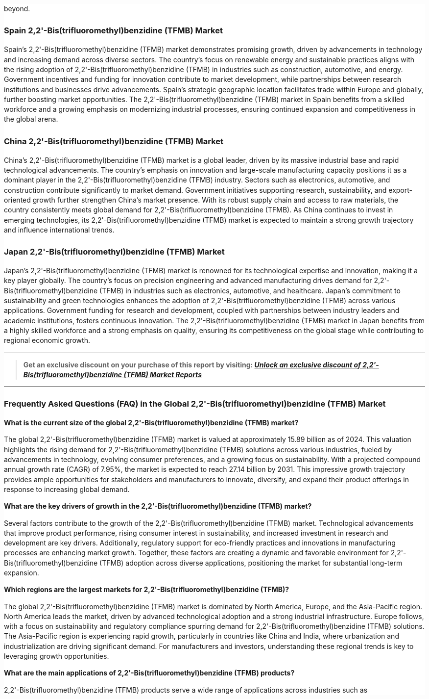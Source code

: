 beyond.</p><h3>Spain 2,2'-Bis(trifluoromethyl)benzidine (TFMB) Market</h3><p>Spain&rsquo;s 2,2'-Bis(trifluoromethyl)benzidine (TFMB) market demonstrates promising growth, driven by advancements in technology and increasing demand across diverse sectors. The country&rsquo;s focus on renewable energy and sustainable practices aligns with the rising adoption of 2,2'-Bis(trifluoromethyl)benzidine (TFMB) in industries such as construction, automotive, and energy. Government incentives and funding for innovation contribute to market development, while partnerships between research institutions and businesses drive advancements. Spain&rsquo;s strategic geographic location facilitates trade within Europe and globally, further boosting market opportunities. The 2,2'-Bis(trifluoromethyl)benzidine (TFMB) market in Spain benefits from a skilled workforce and a growing emphasis on modernizing industrial processes, ensuring continued expansion and competitiveness in the global arena.</p><h3>China 2,2'-Bis(trifluoromethyl)benzidine (TFMB) Market</h3><p>China&rsquo;s 2,2'-Bis(trifluoromethyl)benzidine (TFMB) market is a global leader, driven by its massive industrial base and rapid technological advancements. The country&rsquo;s emphasis on innovation and large-scale manufacturing capacity positions it as a dominant player in the 2,2'-Bis(trifluoromethyl)benzidine (TFMB) industry. Sectors such as electronics, automotive, and construction contribute significantly to market demand. Government initiatives supporting research, sustainability, and export-oriented growth further strengthen China&rsquo;s market presence. With its robust supply chain and access to raw materials, the country consistently meets global demand for 2,2'-Bis(trifluoromethyl)benzidine (TFMB). As China continues to invest in emerging technologies, its 2,2'-Bis(trifluoromethyl)benzidine (TFMB) market is expected to maintain a strong growth trajectory and influence international trends.</p><h3>Japan 2,2'-Bis(trifluoromethyl)benzidine (TFMB) Market</h3><p>Japan&rsquo;s 2,2'-Bis(trifluoromethyl)benzidine (TFMB) market is renowned for its technological expertise and innovation, making it a key player globally. The country&rsquo;s focus on precision engineering and advanced manufacturing drives demand for 2,2'-Bis(trifluoromethyl)benzidine (TFMB) in industries such as electronics, automotive, and healthcare. Japan&rsquo;s commitment to sustainability and green technologies enhances the adoption of 2,2'-Bis(trifluoromethyl)benzidine (TFMB) across various applications. Government funding for research and development, coupled with partnerships between industry leaders and academic institutions, fosters continuous innovation. The 2,2'-Bis(trifluoromethyl)benzidine (TFMB) market in Japan benefits from a highly skilled workforce and a strong emphasis on quality, ensuring its competitiveness on the global stage while contributing to regional economic growth.</p><hr /><blockquote><p><strong>Get an exclusive discount on your purchase of this report by visiting: <em><a href="://marketresearchpulse.com/ask-for-discount/90443?utm_source=Github&amp;utm_medium=023">Unlock an exclusive discount of 2,2'-Bis(trifluoromethyl)benzidine (TFMB) Market Reports</a></em>&nbsp;</strong></p></blockquote><hr /><h3>Frequently Asked Questions (FAQ) in the Global 2,2'-Bis(trifluoromethyl)benzidine (TFMB) Market</h3><p><strong>What is the current size of the global 2,2'-Bis(trifluoromethyl)benzidine (TFMB) market?</strong></p><p>The global 2,2'-Bis(trifluoromethyl)benzidine (TFMB) market is valued at approximately 15.89 billion as of 2024. This valuation highlights the rising demand for 2,2'-Bis(trifluoromethyl)benzidine (TFMB) solutions across various industries, fueled by advancements in technology, evolving consumer preferences, and a growing focus on sustainability. With a projected compound annual growth rate (CAGR) of 7.95%, the market is expected to reach 27.14 billion by 2031. This impressive growth trajectory provides ample opportunities for stakeholders and manufacturers to innovate, diversify, and expand their product offerings in response to increasing global demand.</p><p><strong>What are the key drivers of growth in the 2,2'-Bis(trifluoromethyl)benzidine (TFMB) market?</strong></p><p>Several factors contribute to the growth of the 2,2'-Bis(trifluoromethyl)benzidine (TFMB) market. Technological advancements that improve product performance, rising consumer interest in sustainability, and increased investment in research and development are key drivers. Additionally, regulatory support for eco-friendly practices and innovations in manufacturing processes are enhancing market growth. Together, these factors are creating a dynamic and favorable environment for 2,2'-Bis(trifluoromethyl)benzidine (TFMB) adoption across diverse applications, positioning the market for substantial long-term expansion.</p><p><strong>Which regions are the largest markets for 2,2'-Bis(trifluoromethyl)benzidine (TFMB)?</strong></p><p>The global 2,2'-Bis(trifluoromethyl)benzidine (TFMB) market is dominated by North America, Europe, and the Asia-Pacific region. North America leads the market, driven by advanced technological adoption and a strong industrial infrastructure. Europe follows, with a focus on sustainability and regulatory compliance spurring demand for 2,2'-Bis(trifluoromethyl)benzidine (TFMB) solutions. The Asia-Pacific region is experiencing rapid growth, particularly in countries like China and India, where urbanization and industrialization are driving significant demand. For manufacturers and investors, understanding these regional trends is key to leveraging growth opportunities.</p><p><strong>What are the main applications of 2,2'-Bis(trifluoromethyl)benzidine (TFMB) products?</strong></p><p>2,2'-Bis(trifluoromethyl)benzidine (TFMB) products serve a wide range of applications across industries such as